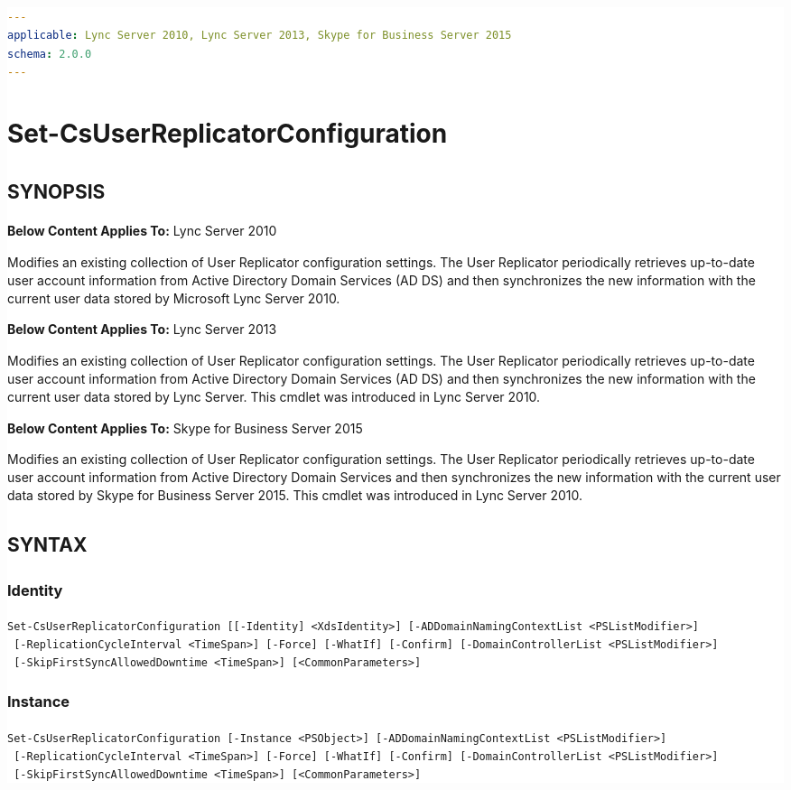 ```yaml
---
applicable: Lync Server 2010, Lync Server 2013, Skype for Business Server 2015
schema: 2.0.0
---
```


# Set-CsUserReplicatorConfiguration

## SYNOPSIS
**Below Content Applies To:** Lync Server 2010

Modifies an existing collection of User Replicator configuration settings.
The User Replicator periodically retrieves up-to-date user account information from Active Directory Domain Services (AD DS) and then synchronizes the new information with the current user data stored by Microsoft Lync Server 2010.

**Below Content Applies To:** Lync Server 2013

Modifies an existing collection of User Replicator configuration settings.
The User Replicator periodically retrieves up-to-date user account information from Active Directory Domain Services (AD DS) and then synchronizes the new information with the current user data stored by Lync Server.
This cmdlet was introduced in Lync Server 2010.

**Below Content Applies To:** Skype for Business Server 2015

Modifies an existing collection of User Replicator configuration settings.
The User Replicator periodically retrieves up-to-date user account information from Active Directory Domain Services and then synchronizes the new information with the current user data stored by Skype for Business Server 2015.
This cmdlet was introduced in Lync Server 2010.



## SYNTAX

### Identity
```
Set-CsUserReplicatorConfiguration [[-Identity] <XdsIdentity>] [-ADDomainNamingContextList <PSListModifier>]
 [-ReplicationCycleInterval <TimeSpan>] [-Force] [-WhatIf] [-Confirm] [-DomainControllerList <PSListModifier>]
 [-SkipFirstSyncAllowedDowntime <TimeSpan>] [<CommonParameters>]
```

### Instance
```
Set-CsUserReplicatorConfiguration [-Instance <PSObject>] [-ADDomainNamingContextList <PSListModifier>]
 [-ReplicationCycleInterval <TimeSpan>] [-Force] [-WhatIf] [-Confirm] [-DomainControllerList <PSListModifier>]
 [-SkipFirstSyncAllowedDowntime <TimeSpan>] [<CommonParameters>]
```

